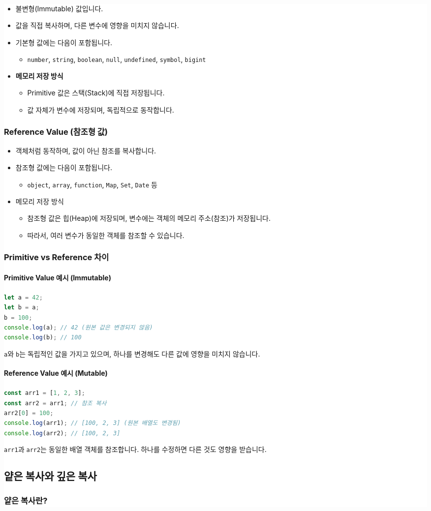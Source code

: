- 불변형(Immutable) 값입니다.

- 값을 직접 복사하며, 다른 변수에 영향을 미치지 않습니다.

- 기본형 값에는 다음이 포함됩니다.

    - `number`, `string`, `boolean`, `null`, `undefined`, `symbol`, `bigint`

- **메모리 저장 방식**

    - Primitive 값은 스택(Stack)에 직접 저장됩니다.

    - 값 자체가 변수에 저장되며, 독립적으로 동작합니다.

### Reference Value (참조형 값)

- 객체처럼 동작하며, 값이 아닌 참조를 복사합니다.

- 참조형 값에는 다음이 포함됩니다.

    - `object`, `array`, `function`, `Map`, `Set`, `Date` 등

- 메모리 저장 방식

    - 참조형 값은 힙(Heap)에 저장되며, 변수에는 객체의 메모리 주소(참조)가 저장됩니다.

    - 따라서, 여러 변수가 동일한 객체를 참조할 수 있습니다.

### Primitive vs Reference 차이

#### Primitive Value 예시 (Immutable)

```typescript
let a = 42;
let b = a;
b = 100;
console.log(a); // 42 (원본 값은 변경되지 않음)
console.log(b); // 100
```

`a`와 `b`는 독립적인 값을 가지고 있으며, 하나를 변경해도 다른 값에 영향을 미치지 않습니다.

#### Reference Value 예시 (Mutable)

```typescript
const arr1 = [1, 2, 3];
const arr2 = arr1; // 참조 복사
arr2[0] = 100;
console.log(arr1); // [100, 2, 3] (원본 배열도 변경됨)
console.log(arr2); // [100, 2, 3]
```

`arr1`과 `arr2`는 동일한 배열 객체를 참조합니다. 하나를 수정하면 다른 것도 영향을 받습니다.

## 얕은 복사와 깊은 복사 

### 얕은 복사란? 
